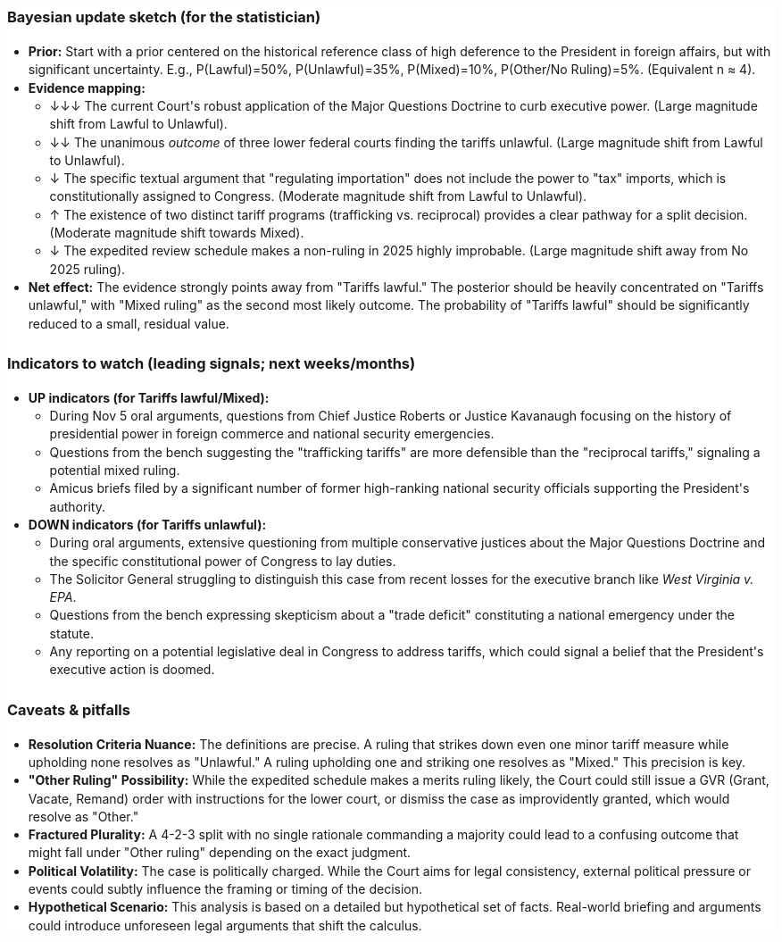 ### Bayesian update sketch (for the statistician)
*   **Prior:** Start with a prior centered on the historical reference class of high deference to the President in foreign affairs, but with significant uncertainty. E.g., P(Lawful)=50%, P(Unlawful)=35%, P(Mixed)=10%, P(Other/No Ruling)=5%. (Equivalent n ≈ 4).
*   **Evidence mapping:**
    *   ↓↓↓ The current Court's robust application of the Major Questions Doctrine to curb executive power. (Large magnitude shift from Lawful to Unlawful).
    *   ↓↓ The unanimous *outcome* of three lower federal courts finding the tariffs unlawful. (Large magnitude shift from Lawful to Unlawful).
    *   ↓ The specific textual argument that "regulating importation" does not include the power to "tax" imports, which is constitutionally assigned to Congress. (Moderate magnitude shift from Lawful to Unlawful).
    *   ↑ The existence of two distinct tariff programs (trafficking vs. reciprocal) provides a clear pathway for a split decision. (Moderate magnitude shift towards Mixed).
    *   ↓ The expedited review schedule makes a non-ruling in 2025 highly improbable. (Large magnitude shift away from No 2025 ruling).
*   **Net effect:** The evidence strongly points away from "Tariffs lawful." The posterior should be heavily concentrated on "Tariffs unlawful," with "Mixed ruling" as the second most likely outcome. The probability of "Tariffs lawful" should be significantly reduced to a small, residual value.

### Indicators to watch (leading signals; next weeks/months)
*   **UP indicators (for Tariffs lawful/Mixed):**
    *   During Nov 5 oral arguments, questions from Chief Justice Roberts or Justice Kavanaugh focusing on the history of presidential power in foreign commerce and national security emergencies.
    *   Questions from the bench suggesting the "trafficking tariffs" are more defensible than the "reciprocal tariffs," signaling a potential mixed ruling.
    *   Amicus briefs filed by a significant number of former high-ranking national security officials supporting the President's authority.
*   **DOWN indicators (for Tariffs unlawful):**
    *   During oral arguments, extensive questioning from multiple conservative justices about the Major Questions Doctrine and the specific constitutional power of Congress to lay duties.
    *   The Solicitor General struggling to distinguish this case from recent losses for the executive branch like *West Virginia v. EPA*.
    *   Questions from the bench expressing skepticism about a "trade deficit" constituting a national emergency under the statute.
    *   Any reporting on a potential legislative deal in Congress to address tariffs, which could signal a belief that the President's executive action is doomed.

### Caveats & pitfalls
*   **Resolution Criteria Nuance:** The definitions are precise. A ruling that strikes down even one minor tariff measure while upholding none resolves as "Unlawful." A ruling upholding one and striking one resolves as "Mixed." This precision is key.
*   **"Other Ruling" Possibility:** While the expedited schedule makes a merits ruling likely, the Court could still issue a GVR (Grant, Vacate, Remand) order with instructions for the lower court, or dismiss the case as improvidently granted, which would resolve as "Other."
*   **Fractured Plurality:** A 4-2-3 split with no single rationale commanding a majority could lead to a confusing outcome that might fall under "Other ruling" depending on the exact judgment.
*   **Political Volatility:** The case is politically charged. While the Court aims for legal consistency, external political pressure or events could subtly influence the framing or timing of the decision.
*   **Hypothetical Scenario:** This analysis is based on a detailed but hypothetical set of facts. Real-world briefing and arguments could introduce unforeseen legal arguments that shift the calculus.
